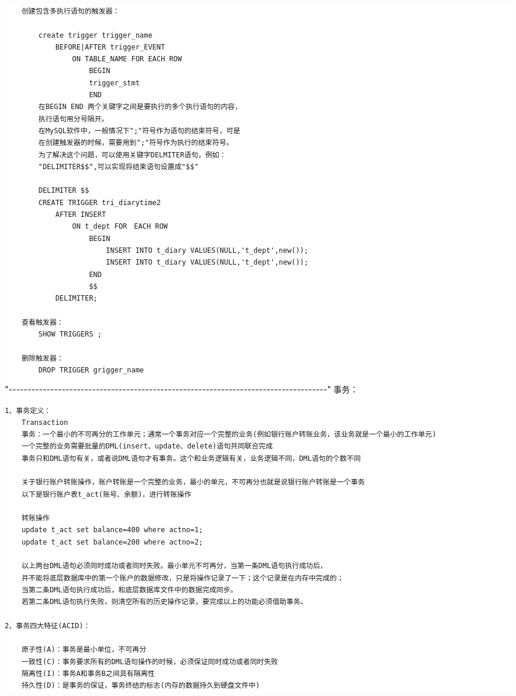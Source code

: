 		创建包含多执行语句的触发器：
		
			create trigger trigger_name
				BEFORE|AFTER trigger_EVENT
					ON TABLE_NAME FOR EACH ROW
						BEGIN
						trigger_stmt
						END
			在BEGIN END 两个关键字之间是要执行的多个执行语句的内容，
			执行语句用分号隔开。
			在MySQL软件中，一般情况下";"符号作为语句的结束符号，可是
			在创建触发器的时候，需要用到";"符号作为执行的结束符号。
			为了解决这个问题，可以使用关键字DELMITER语句，例如：
			"DELIMITER$$",可以实现将结束语句设置成"$$"	
			
			DELIMITER $$
			CREATE TRIGGER tri_diarytime2
				AFTER INSERT
					ON t_dept FOR　EACH ROW
						BEGIN
							INSERT INTO t_diary VALUES(NULL,'t_dept',new());
							INSERT INTO t_diary VALUES(NULL,'t_dept',new());
						END
						$$
				DELIMITER;
				
		查看触发器：
			SHOW TRIGGERS ;
			
		删除触发器：
			DROP TRIGGER grigger_name
			
"------------------------------------------------------------------------------------"
事务：
	
	1、事务定义：
	    Transaction
	    事务：一个最小的不可再分的工作单元；通常一个事务对应一个完整的业务(例如银行账户转账业务，该业务就是一个最小的工作单元)
	    一个完整的业务需要批量的DML(insert、update、delete)语句共同联合完成
	    事务只和DML语句有关，或者说DML语句才有事务。这个和业务逻辑有关，业务逻辑不同，DML语句的个数不同

		关于银行账户转账操作，账户转账是一个完整的业务，最小的单元，不可再分也就是说银行账户转账是一个事务
		以下是银行账户表t_act(账号、余额)，进行转账操作

		转账操作
		update t_act set balance=400 where actno=1;	
		update t_act set balance=200 where actno=2;

	    以上两台DML语句必须同时成功或者同时失败。最小单元不可再分，当第一条DML语句执行成功后，
	    并不能将底层数据库中的第一个账户的数据修改，只是将操作记录了一下；这个记录是在内存中完成的；
	    当第二条DML语句执行成功后，和底层数据库文件中的数据完成同步。
	    若第二条DML语句执行失败，则清空所有的历史操作记录，要完成以上的功能必须借助事务。
    
    2、事务四大特征(ACID)：

	    原子性(A)：事务是最小单位，不可再分
	    一致性(C)：事务要求所有的DML语句操作的时候，必须保证同时成功或者同时失败
	    隔离性(I)：事务A和事务B之间具有隔离性
	    持久性(D)：是事务的保证，事务终结的标志(内存的数据持久到硬盘文件中)
